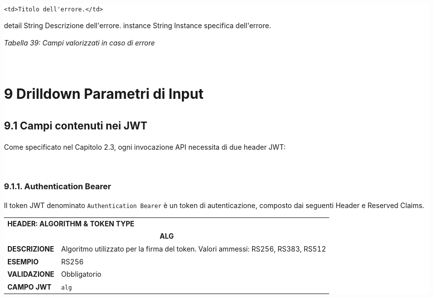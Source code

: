     <td>Titolo dell'errore.</td>
  </tr>
  <tr>
    <td>detail</td>
    <td>String</td>
    <td>Descrizione dell'errore.</td>
  </tr>
  <tr>
    <td>instance</td>
    <td>String</td>
    <td>Instance specifica dell'errore.</td>
  </tr>
</table>

_Tabella 39: Campi valorizzati in caso di errore_

<br>

# 9 Drilldown Parametri di Input

## 9.1 Campi contenuti nei JWT

Come specificato nel Capitolo 2.3, ogni invocazione API necessita di due header JWT:

<br> 

### 9.1.1. Authentication Bearer

Il token JWT denominato `Authentication Bearer` è un token di autenticazione, composto dai seguenti Header e Reserved Claims.

<table>
  <tr>
   <td colspan="2" >
<strong>HEADER: ALGORITHM & TOKEN TYPE</strong>
   </td>
  </tr>
  <tr>
   <td colspan="2" style="text-align:center"><strong>ALG</strong>
   </td>
  </tr>
  <tr>
   <td><strong>DESCRIZIONE</strong>
   </td>
   <td>Algoritmo utilizzato per la firma del token. Valori ammessi: RS256, RS383, RS512
   </td>
  </tr>
  <tr>
   <td><strong>ESEMPIO</strong>
   </td>
   <td>RS256
   </td>
  </tr>
  <tr>
   <td><strong>VALIDAZIONE</strong>
   </td>
   <td>Obbligatorio
   </td>
  </tr>
  <tr>
   <td><strong>CAMPO JWT</strong>
   </td>
   <td><code>alg</code>
   </td>